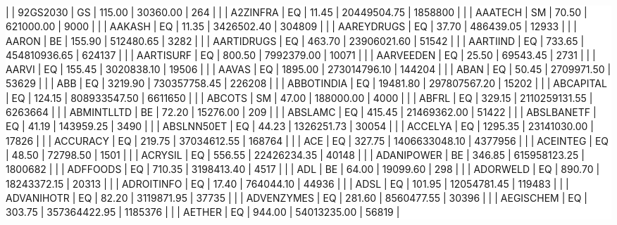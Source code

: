 |  | 92GS2030 | GS | 115.00 | 30360.00 | 264 |
|  | A2ZINFRA | EQ | 11.45 | 20449504.75 | 1858800 |
|  | AAATECH | SM | 70.50 | 621000.00 | 9000 |
|  | AAKASH | EQ | 11.35 | 3426502.40 | 304809 |
|  | AAREYDRUGS | EQ | 37.70 | 486439.05 | 12933 |
|  | AARON | BE | 155.90 | 512480.65 | 3282 |
|  | AARTIDRUGS | EQ | 463.70 | 23906021.60 | 51542 |
|  | AARTIIND | EQ | 733.65 | 454810936.65 | 624137 |
|  | AARTISURF | EQ | 800.50 | 7992379.00 | 10071 |
|  | AARVEEDEN | EQ | 25.50 | 69543.45 | 2731 |
|  | AARVI | EQ | 155.45 | 3020838.10 | 19506 |
|  | AAVAS | EQ | 1895.00 | 273014796.10 | 144204 |
|  | ABAN | EQ | 50.45 | 2709971.50 | 53629 |
|  | ABB | EQ | 3219.90 | 730357758.45 | 226208 |
|  | ABBOTINDIA | EQ | 19481.80 | 297807567.20 | 15202 |
|  | ABCAPITAL | EQ | 124.15 | 808933547.50 | 6611650 |
|  | ABCOTS | SM | 47.00 | 188000.00 | 4000 |
|  | ABFRL | EQ | 329.15 | 2110259131.55 | 6263664 |
|  | ABMINTLLTD | BE | 72.20 | 15276.00 | 209 |
|  | ABSLAMC | EQ | 415.45 | 21469362.00 | 51422 |
|  | ABSLBANETF | EQ | 41.19 | 143959.25 | 3490 |
|  | ABSLNN50ET | EQ | 44.23 | 1326251.73 | 30054 |
|  | ACCELYA | EQ | 1295.35 | 23141030.00 | 17826 |
|  | ACCURACY | EQ | 219.75 | 37034612.55 | 168764 |
|  | ACE | EQ | 327.75 | 1406633048.10 | 4377956 |
|  | ACEINTEG | EQ | 48.50 | 72798.50 | 1501 |
|  | ACRYSIL | EQ | 556.55 | 22426234.35 | 40148 |
|  | ADANIPOWER | BE | 346.85 | 615958123.25 | 1800682 |
|  | ADFFOODS | EQ | 710.35 | 3198413.40 | 4517 |
|  | ADL | BE | 64.00 | 19099.60 | 298 |
|  | ADORWELD | EQ | 890.70 | 18243372.15 | 20313 |
|  | ADROITINFO | EQ | 17.40 | 764044.10 | 44936 |
|  | ADSL | EQ | 101.95 | 12054781.45 | 119483 |
|  | ADVANIHOTR | EQ | 82.20 | 3119871.95 | 37735 |
|  | ADVENZYMES | EQ | 281.60 | 8560477.55 | 30396 |
|  | AEGISCHEM | EQ | 303.75 | 357364422.95 | 1185376 |
|  | AETHER | EQ | 944.00 | 54013235.00 | 56819 |